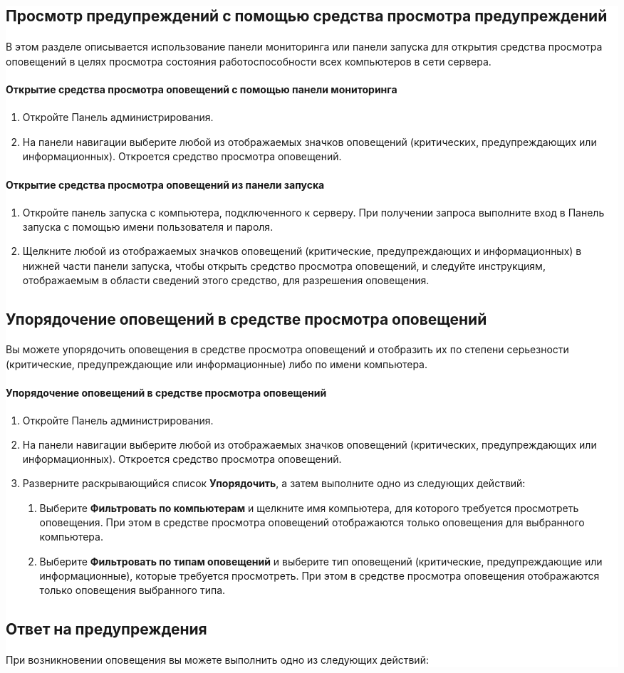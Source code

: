 ##  <a name="view-alerts-by-using-the-alert-viewer"></a><a name="BKMK_View"></a>Просмотр предупреждений с помощью средства просмотра предупреждений  
 В этом разделе описывается использование панели мониторинга или панели запуска для открытия средства просмотра оповещений в целях просмотра состояния работоспособности всех компьютеров в сети сервера.  
  
#### <a name="to-open-the-alert-viewer-by-using-the-dashboard"></a>Открытие средства просмотра оповещений с помощью панели мониторинга  
  
1.  Откройте Панель администрирования.  
  
2.  На панели навигации выберите любой из отображаемых значков оповещений (критических, предупреждающих или информационных). Откроется средство просмотра оповещений.  
  
#### <a name="to-open-the-alert-viewer-from-the-launchpad"></a>Открытие средства просмотра оповещений из панели запуска  
  
1.  Откройте панель запуска с компьютера, подключенного к серверу. При получении запроса выполните вход в Панель запуска с помощью имени пользователя и пароля.  
  
2.  Щелкните любой из отображаемых значков оповещений (критические, предупреждающих и информационных) в нижней части панели запуска, чтобы открыть средство просмотра оповещений, и следуйте инструкциям, отображаемым в области сведений этого средство, для разрешения оповещения.  
  
##  <a name="organize-alerts-in-the-alert-viewer"></a><a name="BKMK_Organize"></a>Упорядочение оповещений в средстве просмотра оповещений  
 Вы можете упорядочить оповещения в средстве просмотра оповещений и отобразить их по степени серьезности (критические, предупреждающие или информационные) либо по имени компьютера.  
  
#### <a name="to-organize-alerts-in-the-alert-viewer"></a>Упорядочение оповещений в средстве просмотра оповещений  
  
1.  Откройте Панель администрирования.  
  
2.  На панели навигации выберите любой из отображаемых значков оповещений (критических, предупреждающих или информационных). Откроется средство просмотра оповещений.  
  
3.  Разверните раскрывающийся список **Упорядочить**, а затем выполните одно из следующих действий:  
  
    1.  Выберите **Фильтровать по компьютерам** и щелкните имя компьютера, для которого требуется просмотреть оповещения. При этом в средстве просмотра оповещений отображаются только оповещения для выбранного компьютера.  
  
    2.  Выберите **Фильтровать по типам оповещений** и выберите тип оповещений (критические, предупреждающие или информационные), которые требуется просмотреть. При этом в средстве просмотра оповещения отображаются только оповещения выбранного типа.  
  
##  <a name="respond-to-alerts"></a><a name="BKMK_Respond"></a>Ответ на предупреждения  
 При возникновении оповещения вы можете выполнить одно из следующих действий:  
  